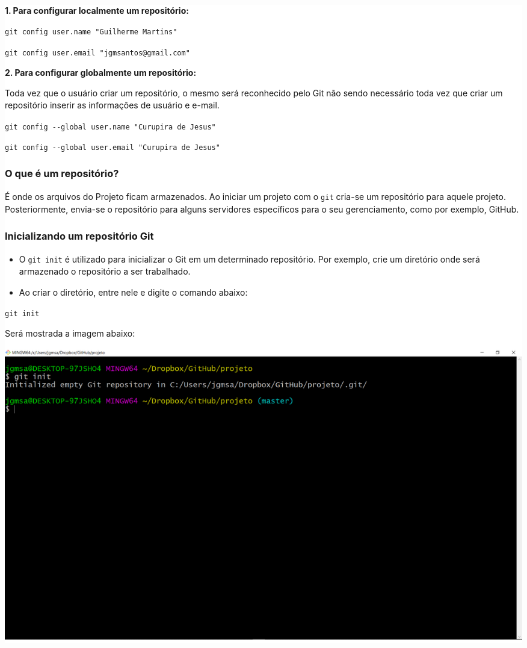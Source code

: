 **1. Para configurar localmente um repositório:**
```
git config user.name "Guilherme Martins"
```
```
git config user.email "jgmsantos@gmail.com"
```
**2. Para configurar globalmente um repositório:**

Toda vez que o usuário criar um repositório, o mesmo será reconhecido pelo Git não sendo necessário toda vez que criar um repositório inserir as informações de usuário e e-mail.

```
git config --global user.name "Curupira de Jesus"
```
```
git config --global user.email "Curupira de Jesus"
```

### O que é um repositório?

É onde os arquivos do Projeto ficam armazenados. Ao iniciar um projeto com o `git` cria-se um repositório para aquele projeto. Posteriormente, envia-se o repositório para alguns servidores específicos para o seu gerenciamento, como por exemplo, GitHub.

### Inicializando um repositório Git

+ O `git init` é utilizado para inicializar o Git em um determinado repositório. Por exemplo, crie um diretório onde será armazenado o repositório a ser trabalhado.

+ Ao criar o diretório, entre nele e digite o comando abaixo:

```
git init
```

Será mostrada a imagem abaixo:

![](../../images/gitfig/git01.png)
